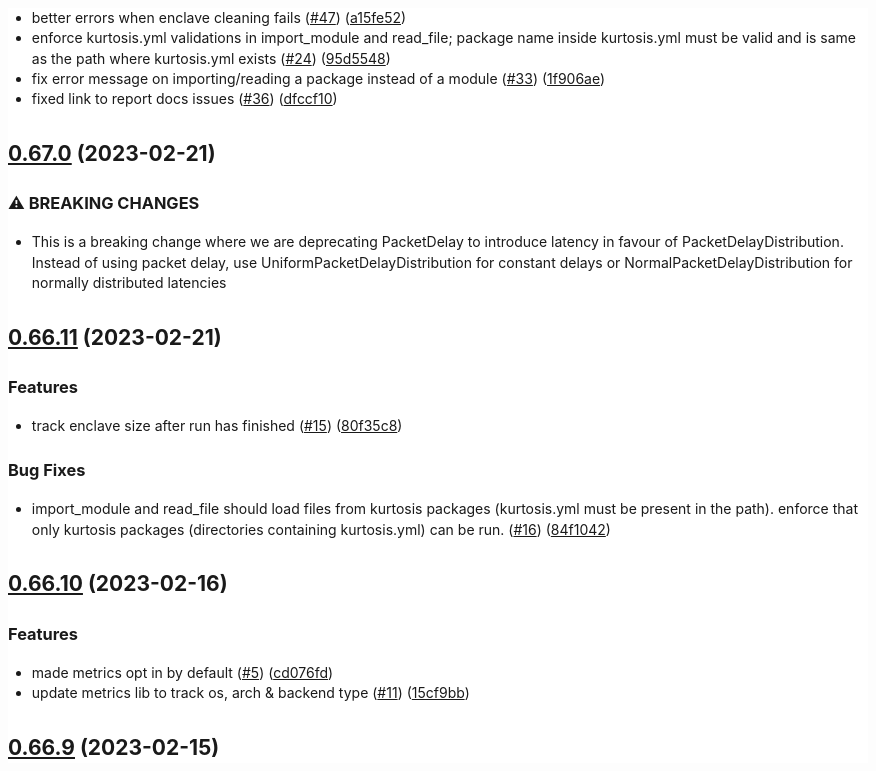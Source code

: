 * better errors when enclave cleaning fails ([#47](https://github.com/avenbreaks/xarchon/issues/47)) ([a15fe52](https://github.com/avenbreaks/xarchon/commit/a15fe5282652e406e779dfad37fa9ee8cf8ed771))
* enforce kurtosis.yml validations in import_module and read_file; package name inside kurtosis.yml must be valid and is same as the path where kurtosis.yml exists ([#24](https://github.com/avenbreaks/xarchon/issues/24)) ([95d5548](https://github.com/avenbreaks/xarchon/commit/95d554808eaf07928058285016bf6f3a5aff9359))
* fix error message on importing/reading a package instead of a module ([#33](https://github.com/avenbreaks/xarchon/issues/33)) ([1f906ae](https://github.com/avenbreaks/xarchon/commit/1f906ae5dc70a48b670ddda8065e12b81a9bb55c))
* fixed link to report docs issues ([#36](https://github.com/avenbreaks/xarchon/issues/36)) ([dfccf10](https://github.com/avenbreaks/xarchon/commit/dfccf10c01aa5c981fb60fce97725a427fc4d1be))

## [0.67.0](https://github.com/avenbreaks/xarchon/compare/0.66.11...0.67.0) (2023-02-21)


### ⚠ BREAKING CHANGES

* This is a breaking change where we are deprecating PacketDelay to introduce latency in favour of PacketDelayDistribution. Instead of using packet delay, use UniformPacketDelayDistribution for constant delays or NormalPacketDelayDistribution for normally distributed latencies

## [0.66.11](https://github.com/avenbreaks/xarchon/compare/0.66.10...0.66.11) (2023-02-21)


### Features

* track enclave size after run has finished ([#15](https://github.com/avenbreaks/xarchon/issues/15)) ([80f35c8](https://github.com/avenbreaks/xarchon/commit/80f35c80797b00fd66b4d216b9807b63cf2739b7))


### Bug Fixes

* import_module and read_file should load files from kurtosis packages (kurtosis.yml must be present in the path). enforce that only kurtosis packages (directories containing kurtosis.yml) can be run. ([#16](https://github.com/avenbreaks/xarchon/issues/16)) ([84f1042](https://github.com/avenbreaks/xarchon/commit/84f1042aef2d79b388bb5eaf808df520a3e76462))

## [0.66.10](https://github.com/avenbreaks/xarchon/compare/0.66.9...0.66.10) (2023-02-16)


### Features

* made metrics opt in by default ([#5](https://github.com/avenbreaks/xarchon/issues/5)) ([cd076fd](https://github.com/avenbreaks/xarchon/commit/cd076fd515a05e594f338e693405d614718e59f4))
* update metrics lib to track os, arch & backend type ([#11](https://github.com/avenbreaks/xarchon/issues/11)) ([15cf9bb](https://github.com/avenbreaks/xarchon/commit/15cf9bbec3b37a6235901d01e207be36366e8614))

## [0.66.9](https://github.com/avenbreaks/xarchon/compare/0.66.8...0.66.9) (2023-02-15)
